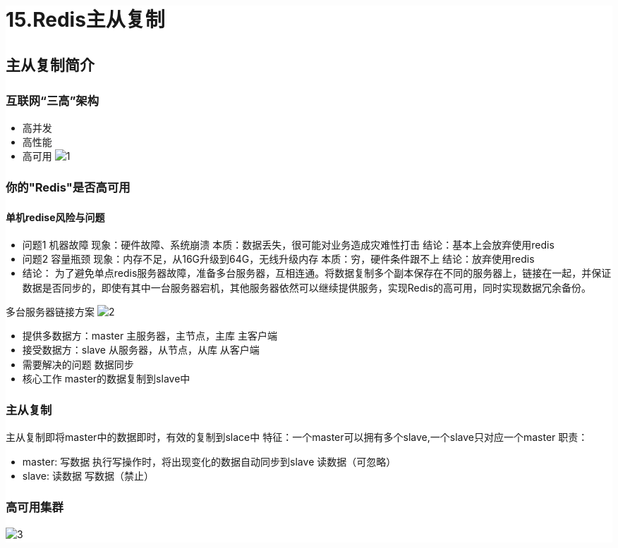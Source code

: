 # 15.Redis主从复制

## 主从复制简介

### 互联网“三高”架构
* 高并发
* 高性能
* 高可用
![1](https://github.com/syYurnero/images-Source/blob/main/Redis/15/1.png?raw=true)
### 你的"Redis"是否高可用
#### 单机redise风险与问题

* 问题1 机器故障
现象：硬件故障、系统崩溃
本质：数据丢失，很可能对业务造成灾难性打击
结论：基本上会放弃使用redis
* 问题2 容量瓶颈
现象：内存不足，从16G升级到64G，无线升级内存
本质：穷，硬件条件跟不上
结论：放弃使用redis
* 结论：
为了避免单点redis服务器故障，准备多台服务器，互相连通。将数据复制多个副本保存在不同的服务器上，链接在一起，并保证数据是否同步的，即使有其中一台服务器宕机，其他服务器依然可以继续提供服务，实现Redis的高可用，同时实现数据冗余备份。

多台服务器链接方案
![2](https://github.com/syYurnero/images-Source/blob/main/Redis/15/2.png?raw=true)

* 提供多数据方：master
主服务器，主节点，主库
主客户端
* 接受数据方：slave
从服务器，从节点，从库
从客户端
* 需要解决的问题
数据同步
* 核心工作
master的数据复制到slave中
### 主从复制
主从复制即将master中的数据即时，有效的复制到slace中
特征：一个master可以拥有多个slave,一个slave只对应一个master
职责：

* master:
写数据
执行写操作时，将出现变化的数据自动同步到slave
读数据（可忽略）
* slave:
读数据
写数据（禁止）
### 高可用集群
![3](https://github.com/syYurnero/images-Source/blob/main/Redis/15/3.png?raw=true)
